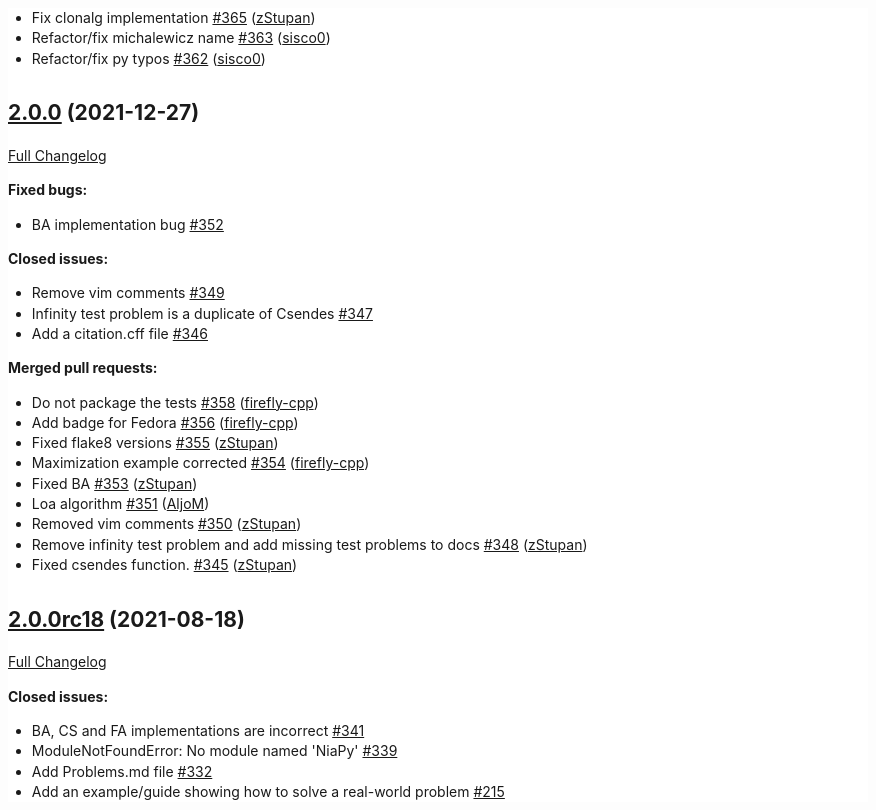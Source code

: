 - Fix clonalg implementation [\#365](https://github.com/NiaOrg/NiaPy/pull/365) ([zStupan](https://github.com/zStupan))
- Refactor/fix michalewicz name [\#363](https://github.com/NiaOrg/NiaPy/pull/363) ([sisco0](https://github.com/sisco0))
- Refactor/fix py typos [\#362](https://github.com/NiaOrg/NiaPy/pull/362) ([sisco0](https://github.com/sisco0))

## [2.0.0](https://github.com/NiaOrg/NiaPy/tree/2.0.0) (2021-12-27)

[Full Changelog](https://github.com/NiaOrg/NiaPy/compare/2.0.0rc18...2.0.0)

**Fixed bugs:**

- BA implementation bug [\#352](https://github.com/NiaOrg/NiaPy/issues/352)

**Closed issues:**

- Remove vim comments [\#349](https://github.com/NiaOrg/NiaPy/issues/349)
- Infinity test problem is a duplicate of Csendes [\#347](https://github.com/NiaOrg/NiaPy/issues/347)
- Add a citation.cff file [\#346](https://github.com/NiaOrg/NiaPy/issues/346)

**Merged pull requests:**

- Do not package the tests [\#358](https://github.com/NiaOrg/NiaPy/pull/358) ([firefly-cpp](https://github.com/firefly-cpp))
- Add badge for Fedora [\#356](https://github.com/NiaOrg/NiaPy/pull/356) ([firefly-cpp](https://github.com/firefly-cpp))
- Fixed flake8 versions [\#355](https://github.com/NiaOrg/NiaPy/pull/355) ([zStupan](https://github.com/zStupan))
- Maximization example corrected [\#354](https://github.com/NiaOrg/NiaPy/pull/354) ([firefly-cpp](https://github.com/firefly-cpp))
- Fixed BA [\#353](https://github.com/NiaOrg/NiaPy/pull/353) ([zStupan](https://github.com/zStupan))
- Loa algorithm [\#351](https://github.com/NiaOrg/NiaPy/pull/351) ([AljoM](https://github.com/AljoM))
- Removed vim comments [\#350](https://github.com/NiaOrg/NiaPy/pull/350) ([zStupan](https://github.com/zStupan))
- Remove infinity test problem and add missing test problems to docs [\#348](https://github.com/NiaOrg/NiaPy/pull/348) ([zStupan](https://github.com/zStupan))
- Fixed csendes function. [\#345](https://github.com/NiaOrg/NiaPy/pull/345) ([zStupan](https://github.com/zStupan))

## [2.0.0rc18](https://github.com/NiaOrg/NiaPy/tree/2.0.0rc18) (2021-08-18)

[Full Changelog](https://github.com/NiaOrg/NiaPy/compare/2.0.0rc17...2.0.0rc18)

**Closed issues:**

- BA, CS and FA implementations are incorrect [\#341](https://github.com/NiaOrg/NiaPy/issues/341)
- ModuleNotFoundError: No module named 'NiaPy' [\#339](https://github.com/NiaOrg/NiaPy/issues/339)
- Add Problems.md file [\#332](https://github.com/NiaOrg/NiaPy/issues/332)
- Add an example/guide showing how to solve a real-world problem  [\#215](https://github.com/NiaOrg/NiaPy/issues/215)

